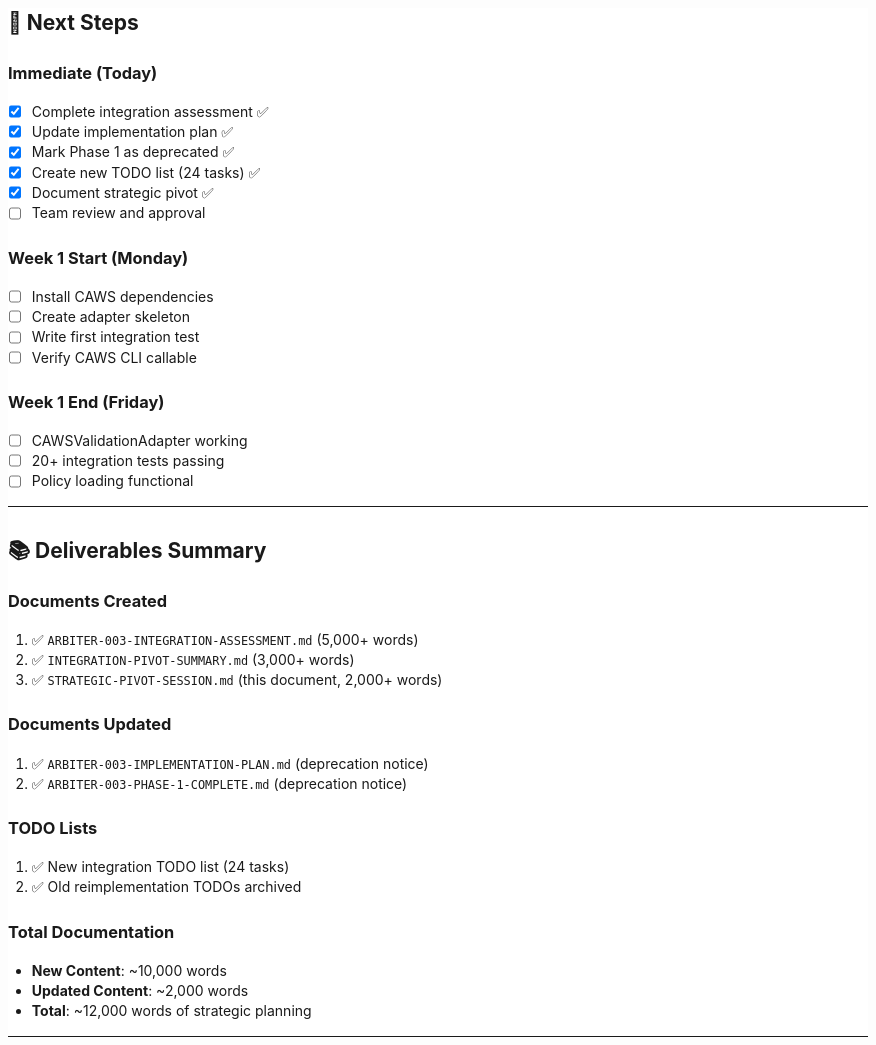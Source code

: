 ## 🚀 Next Steps

### Immediate (Today)

- [x] Complete integration assessment ✅
- [x] Update implementation plan ✅
- [x] Mark Phase 1 as deprecated ✅
- [x] Create new TODO list (24 tasks) ✅
- [x] Document strategic pivot ✅
- [ ] Team review and approval

### Week 1 Start (Monday)

- [ ] Install CAWS dependencies
- [ ] Create adapter skeleton
- [ ] Write first integration test
- [ ] Verify CAWS CLI callable

### Week 1 End (Friday)

- [ ] CAWSValidationAdapter working
- [ ] 20+ integration tests passing
- [ ] Policy loading functional

---

## 📚 Deliverables Summary

### Documents Created

1. ✅ `ARBITER-003-INTEGRATION-ASSESSMENT.md` (5,000+ words)
2. ✅ `INTEGRATION-PIVOT-SUMMARY.md` (3,000+ words)
3. ✅ `STRATEGIC-PIVOT-SESSION.md` (this document, 2,000+ words)

### Documents Updated

1. ✅ `ARBITER-003-IMPLEMENTATION-PLAN.md` (deprecation notice)
2. ✅ `ARBITER-003-PHASE-1-COMPLETE.md` (deprecation notice)

### TODO Lists

1. ✅ New integration TODO list (24 tasks)
2. ✅ Old reimplementation TODOs archived

### Total Documentation

- **New Content**: ~10,000 words
- **Updated Content**: ~2,000 words
- **Total**: ~12,000 words of strategic planning

---
